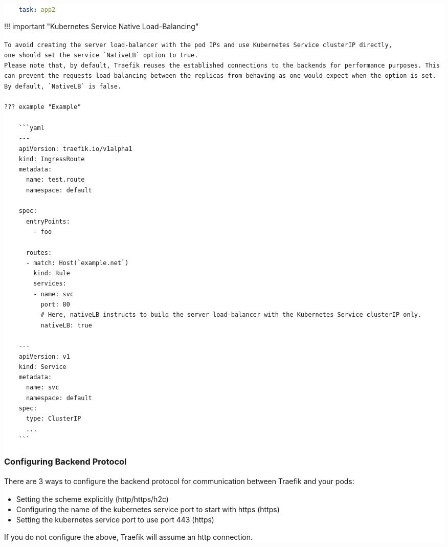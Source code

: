 ```yaml tab="K8s Service"
    task: app2
```

!!! important "Kubernetes Service Native Load-Balancing"

    To avoid creating the server load-balancer with the pod IPs and use Kubernetes Service clusterIP directly,
    one should set the service `NativeLB` option to true.
    Please note that, by default, Traefik reuses the established connections to the backends for performance purposes. This can prevent the requests load balancing between the replicas from behaving as one would expect when the option is set.
    By default, `NativeLB` is false.

    ??? example "Example"

        ```yaml
        ---
        apiVersion: traefik.io/v1alpha1
        kind: IngressRoute
        metadata:
          name: test.route
          namespace: default

        spec:
          entryPoints:
            - foo

          routes:
          - match: Host(`example.net`)
            kind: Rule
            services:
            - name: svc
              port: 80
              # Here, nativeLB instructs to build the server load-balancer with the Kubernetes Service clusterIP only.
              nativeLB: true

        ---
        apiVersion: v1
        kind: Service
        metadata:
          name: svc
          namespace: default
        spec:
          type: ClusterIP
          ...
        ```

### Configuring Backend Protocol

There are 3 ways to configure the backend protocol for communication between Traefik and your pods:

- Setting the scheme explicitly (http/https/h2c)
- Configuring the name of the kubernetes service port to start with https (https)
- Setting the kubernetes service port to use port 443 (https)

If you do not configure the above, Traefik will assume an http connection.
